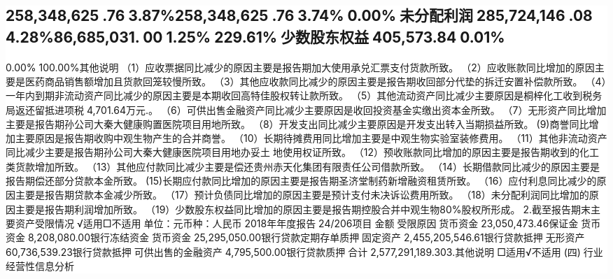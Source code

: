 258,348,625
.76
3.87%258,348,625
.76
3.74%
0.00%
未分配利润
285,724,146
.08
4.28%86,685,031.
00
1.25%
229.61%
少数股东权益
405,573.84
0.01%
-
0.00%
100.00%其他说明
（1）应收票据同比减少的原因主要是报告期加大使用承兑汇票支付货款所致。
（2）应收账款同比增加的原因主要是医药商品销售额增加且货款回笼较慢所致。
（3）其他应收款同比减少的原因主要是报告期收回部分代垫的拆迁安置补偿款所致。
（4）一年内到期非流动资产同比减少的原因主要是本期收回高特佳股权转让款所致。
（5）其他流动资产同比减少主要原因是桐梓化工收到税务局返还留抵进项税
4,701.64万元.。
（6）可供出售金融资产同比减少主要原因是收回投资基金实缴出资本金所致。
（7）无形资产同比增加主要是报告期孙公司大秦大健康购置医院项目用地所致。
（8）开发支出同比减少主要原因是开发支出转入当期损益所致。
(9)商誉同比增加主要原因是报告期收购中观生物产生的合并商誉。
（10）长期待摊费用同比增加主要是中观生物实验室装修费用。
（11）其他非流动资产同比减少主要是报告期孙公司大秦大健康医院项目用地办妥土
地使用权证所致。
（12）预收账款同比增加的原因主要是报告期收到的化工类货款增加所致。
（13）其他应付款同比减少主要是偿还贵州赤天化集团有限责任公司借款所致。
（14）长期借款同比减少的原因主要是报告期偿还部分贷款本金所致。
(15)长期应付款同比增加的原因主要是报告期圣济堂制药新增融资租赁所致。
（16）应付利息同比减少的原因主要是报告期贷款本金减少所致。
（17）预计负债同比增加的原因主要是预计支付未决诉讼费用所致。
（18）未分配利润同比增加的原因主要是报告期利润增加所致。
（19）少数股东权益同比增加的原因主要是报告期控股合并中观生物80%股权所形成。
2.截至报告期末主要资产受限情况
√适用□不适用
单位：元币种：人民币
2018年年度报告
24/206项目
金额
受限原因
货币资金
23,050,473.46保证金
货币资金
8,208,080.00银行冻结资金
货币资金
25,295,050.00银行贷款定期存单质押
固定资产
2,455,205,546.61银行贷款抵押
无形资产
60,736,539.23银行贷款抵押
可供出售的金融资产
4,795,500.00银行贷款质押
合计
2,577,291,189.303.其他说明
□适用√不适用
(四)
行业经营性信息分析